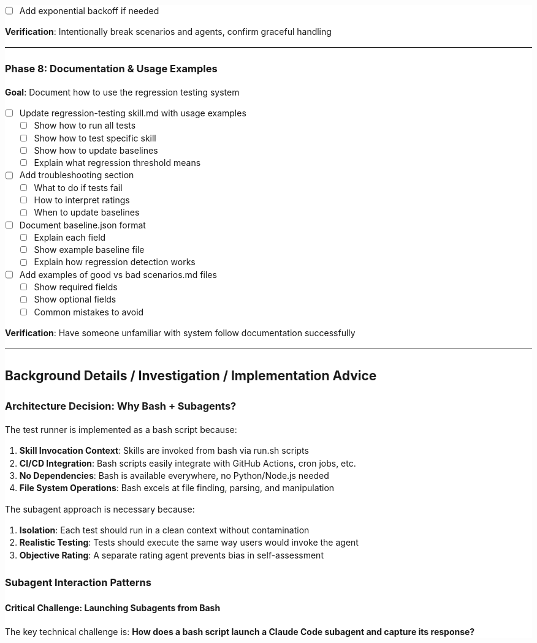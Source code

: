   - [ ] Add exponential backoff if needed

**Verification**: Intentionally break scenarios and agents, confirm graceful handling

---

### Phase 8: Documentation & Usage Examples
**Goal**: Document how to use the regression testing system

- [ ] Update regression-testing skill.md with usage examples
  - [ ] Show how to run all tests
  - [ ] Show how to test specific skill
  - [ ] Show how to update baselines
  - [ ] Explain what regression threshold means
- [ ] Add troubleshooting section
  - [ ] What to do if tests fail
  - [ ] How to interpret ratings
  - [ ] When to update baselines
- [ ] Document baseline.json format
  - [ ] Explain each field
  - [ ] Show example baseline file
  - [ ] Explain how regression detection works
- [ ] Add examples of good vs bad scenarios.md files
  - [ ] Show required fields
  - [ ] Show optional fields
  - [ ] Common mistakes to avoid

**Verification**: Have someone unfamiliar with system follow documentation successfully

---

## Background Details / Investigation / Implementation Advice

### Architecture Decision: Why Bash + Subagents?

The test runner is implemented as a bash script because:
1. **Skill Invocation Context**: Skills are invoked from bash via run.sh scripts
2. **CI/CD Integration**: Bash scripts easily integrate with GitHub Actions, cron jobs, etc.
3. **No Dependencies**: Bash is available everywhere, no Python/Node.js needed
4. **File System Operations**: Bash excels at file finding, parsing, and manipulation

The subagent approach is necessary because:
1. **Isolation**: Each test should run in a clean context without contamination
2. **Realistic Testing**: Tests should execute the same way users would invoke the agent
3. **Objective Rating**: A separate rating agent prevents bias in self-assessment

### Subagent Interaction Patterns

#### Critical Challenge: Launching Subagents from Bash

The key technical challenge is: **How does a bash script launch a Claude Code subagent and capture its response?**

